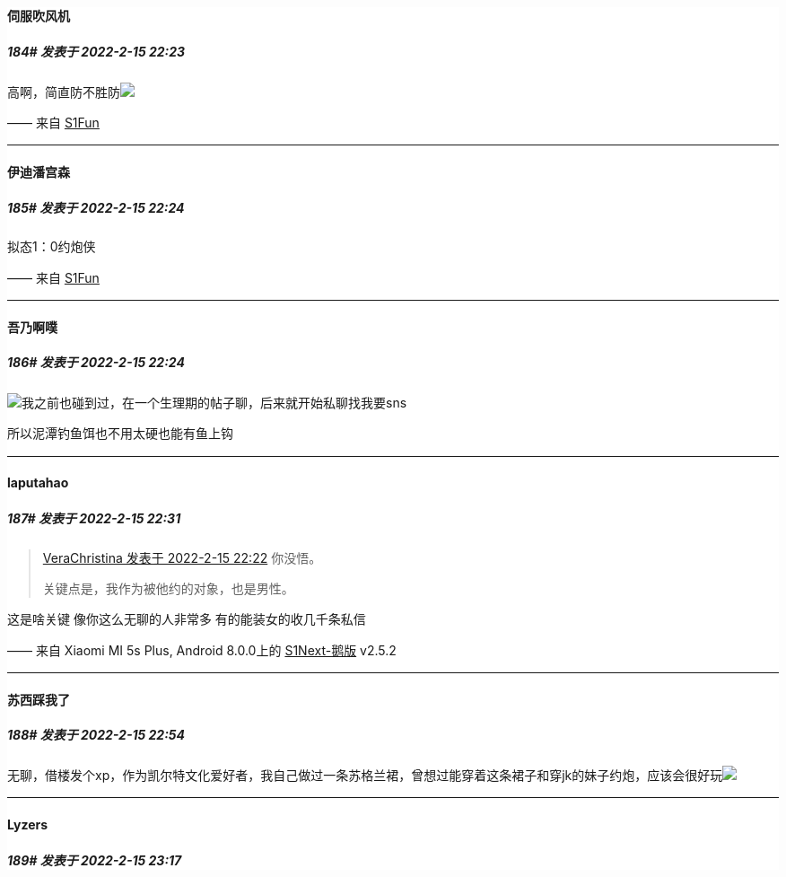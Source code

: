 ####  伺服吹风机  
##### 184#       发表于 2022-2-15 22:23

高啊，简直防不胜防<img src="https://static.saraba1st.com/image/smiley/face2017/037.png" referrerpolicy="no-referrer">

—— 来自 [S1Fun](https://s1fun.koalcat.com)

*****

####  伊迪潘宫森  
##### 185#       发表于 2022-2-15 22:24

拟态1：0约炮侠

—— 来自 [S1Fun](https://s1fun.koalcat.com)

*****

####  吾乃啊噗  
##### 186#       发表于 2022-2-15 22:24

<img src="https://static.saraba1st.com/image/smiley/face2017/067.png" referrerpolicy="no-referrer">我之前也碰到过，在一个生理期的帖子聊，后来就开始私聊找我要sns

所以泥潭钓鱼饵也不用太硬也能有鱼上钩



*****

####  laputahao  
##### 187#       发表于 2022-2-15 22:31

<blockquote><a href="httphttps://bbs.saraba1st.com/2b/forum.php?mod=redirect&amp;goto=findpost&amp;pid=54703312&amp;ptid=2052713" target="_blank">VeraChristina 发表于 2022-2-15 22:22</a>
你没悟。

关键点是，我作为被他约的对象，也是男性。</blockquote>
这是啥关键 像你这么无聊的人非常多 有的能装女的收几千条私信 

—— 来自 Xiaomi MI 5s Plus, Android 8.0.0上的 [S1Next-鹅版](https://github.com/ykrank/S1-Next/releases) v2.5.2



*****

####  苏西踩我了  
##### 188#       发表于 2022-2-15 22:54

无聊，借楼发个xp，作为凯尔特文化爱好者，我自己做过一条苏格兰裙，曾想过能穿着这条裙子和穿jk的妹子约炮，应该会很好玩<img src="https://static.saraba1st.com/image/smiley/face2017/125.png" referrerpolicy="no-referrer">



*****

####  Lyzers  
##### 189#       发表于 2022-2-15 23:17
